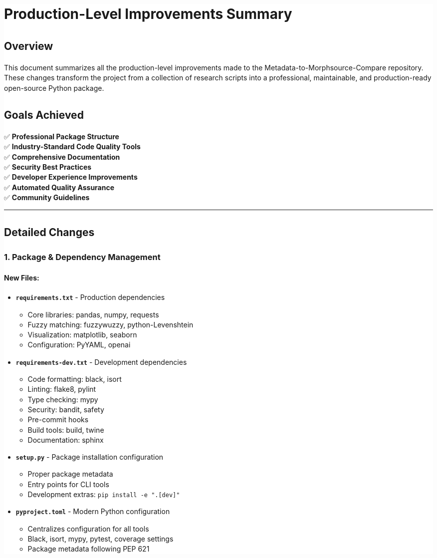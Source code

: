 # Production-Level Improvements Summary

## Overview

This document summarizes all the production-level improvements made to the Metadata-to-Morphsource-Compare repository. These changes transform the project from a collection of research scripts into a professional, maintainable, and production-ready open-source Python package.

## Goals Achieved

✅ **Professional Package Structure**  
✅ **Industry-Standard Code Quality Tools**  
✅ **Comprehensive Documentation**  
✅ **Security Best Practices**  
✅ **Developer Experience Improvements**  
✅ **Automated Quality Assurance**  
✅ **Community Guidelines**

---

## Detailed Changes

### 1. Package & Dependency Management

#### New Files:
- **`requirements.txt`** - Production dependencies
  - Core libraries: pandas, numpy, requests
  - Fuzzy matching: fuzzywuzzy, python-Levenshtein
  - Visualization: matplotlib, seaborn
  - Configuration: PyYAML, openai
  
- **`requirements-dev.txt`** - Development dependencies
  - Code formatting: black, isort
  - Linting: flake8, pylint
  - Type checking: mypy
  - Security: bandit, safety
  - Pre-commit hooks
  - Build tools: build, twine
  - Documentation: sphinx
  
- **`setup.py`** - Package installation configuration
  - Proper package metadata
  - Entry points for CLI tools
  - Development extras: `pip install -e ".[dev]"`
  
- **`pyproject.toml`** - Modern Python configuration
  - Centralizes configuration for all tools
  - Black, isort, mypy, pytest, coverage settings
  - Package metadata following PEP 621
